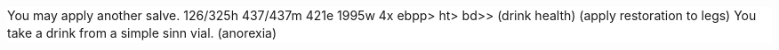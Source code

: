 You may apply another salve.
126/325h 437/437m 421e 1995w 4x ebpp> ht> bd>> (drink health) (apply restoration to legs) 
You take a drink from a simple sinn vial. (anorexia)
